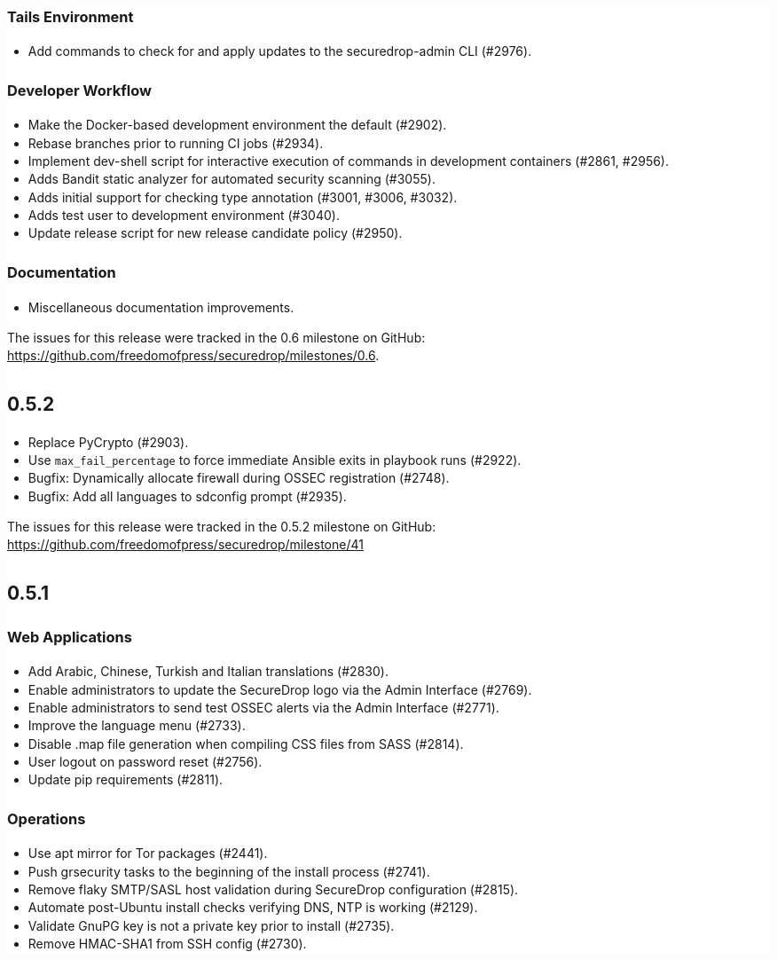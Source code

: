 ### Tails Environment

* Add commands to check for and apply updates to the securedrop-admin CLI (#2976).

### Developer Workflow

* Make the Docker-based development environment the default (#2902).
* Rebase branches prior to running CI jobs (#2934).
* Implement dev-shell script for interactive execution of commands in development containers (#2861, #2956).
* Adds Bandit static analyzer for automated security scanning (#3055).
* Adds initial support for checking type annotation (#3001, #3006, #3032).
* Adds test user to development environment (#3040).
* Update release script for new release candidate policy (#2950).

### Documentation

* Miscellaneous documentation improvements.

The issues for this release were tracked in the 0.6 milestone on GitHub:
https://github.com/freedomofpress/securedrop/milestones/0.6.

## 0.5.2

* Replace PyCrypto (#2903).
* Use `max_fail_percentage` to force immediate Ansible exits in playbook runs (#2922).
* Bugfix: Dynamically allocate firewall during OSSEC registration (#2748).
* Bugfix: Add all languages to sdconfig prompt (#2935).

The issues for this release were tracked in the 0.5.2 milestone on GitHub:
https://github.com/freedomofpress/securedrop/milestone/41

## 0.5.1

### Web Applications

* Add Arabic, Chinese, Turkish and Italian translations (#2830).
* Enable administrators to update the SecureDrop logo via the Admin Interface (#2769).
* Enable administrators to send test OSSEC alerts via the Admin Interface (#2771).
* Improve the language menu (#2733).
* Disable .map file generation when compiling CSS files from SASS (#2814).
* User logout on password reset (#2756).
* Update pip requirements (#2811).

### Operations

* Use apt mirror for Tor packages (#2441).
* Push grsecurity tasks to the beginning of the install process (#2741).
* Remove flaky SMTP/SASL host validation during SecureDrop configuration (#2815).
* Automate post-Ubuntu install checks verifying DNS, NTP is working (#2129).
* Validate GnuPG key is not a private key prior to install (#2735).
* Remove HMAC-SHA1 from SSH config (#2730).
